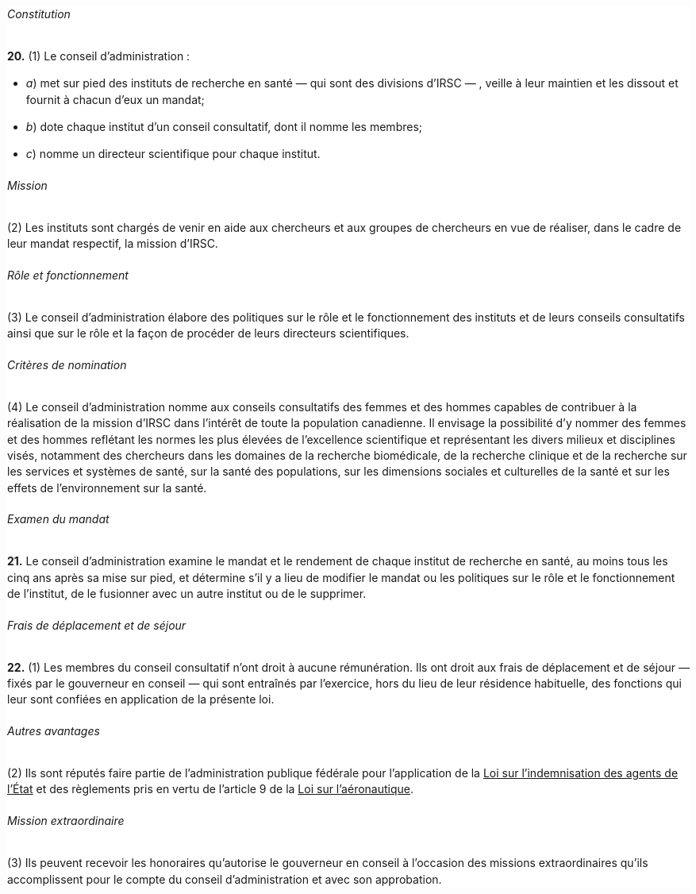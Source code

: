 ###### Constitution

**20.** (1) Le conseil d’administration :

  * _a_) met sur pied des instituts de recherche en santé — qui sont des divisions d’IRSC — , veille à leur maintien et les dissout et fournit à chacun d’eux un mandat;

  * _b_) dote chaque institut d’un conseil consultatif, dont il nomme les membres;

  * _c_) nomme un directeur scientifique pour chaque institut.

###### Mission

(2) Les instituts sont chargés de venir en aide aux chercheurs et aux groupes de chercheurs en vue de réaliser, dans le cadre de leur mandat respectif, la mission d’IRSC.

###### Rôle et fonctionnement

(3) Le conseil d’administration élabore des politiques sur le rôle et le fonctionnement des instituts et de leurs conseils consultatifs ainsi que sur le rôle et la façon de procéder de leurs directeurs scientifiques.

###### Critères de nomination

(4) Le conseil d’administration nomme aux conseils consultatifs des femmes et des hommes capables de contribuer à la réalisation de la mission d’IRSC dans l’intérêt de toute la population canadienne. Il envisage la possibilité d’y nommer des femmes et des hommes reflétant les normes les plus élevées de l’excellence scientifique et représentant les divers milieux et disciplines visés, notamment des chercheurs dans les domaines de la recherche biomédicale, de la recherche clinique et de la recherche sur les services et systèmes de santé, sur la santé des populations, sur les dimensions sociales et culturelles de la santé et sur les effets de l’environnement sur la santé.

###### Examen du mandat

**21.** Le conseil d’administration examine le mandat et le rendement de chaque institut de recherche en santé, au moins tous les cinq ans après sa mise sur pied, et détermine s’il y a lieu de modifier le mandat ou les politiques sur le rôle et le fonctionnement de l’institut, de le fusionner avec un autre institut ou de le supprimer.

###### Frais de déplacement et de séjour

**22.** (1) Les membres du conseil consultatif n’ont droit à aucune rémunération. Ils ont droit aux frais de déplacement et de séjour — fixés par le gouverneur en conseil — qui sont entraînés par l’exercice, hors du lieu de leur résidence habituelle, des fonctions qui leur sont confiées en application de la présente loi.

###### Autres avantages

(2) Ils sont réputés faire partie de l’administration publique fédérale pour l’application de la [Loi sur l’indemnisation des agents de l’État](/canada/fra/lois/G/G-5.md) et des règlements pris en vertu de l’article 9 de la [Loi sur l’aéronautique](/canada/fra/lois/A/A-2.md).

###### Mission extraordinaire

(3) Ils peuvent recevoir les honoraires qu’autorise le gouverneur en conseil à l’occasion des missions extraordinaires qu’ils accomplissent pour le compte du conseil d’administration et avec son approbation.
